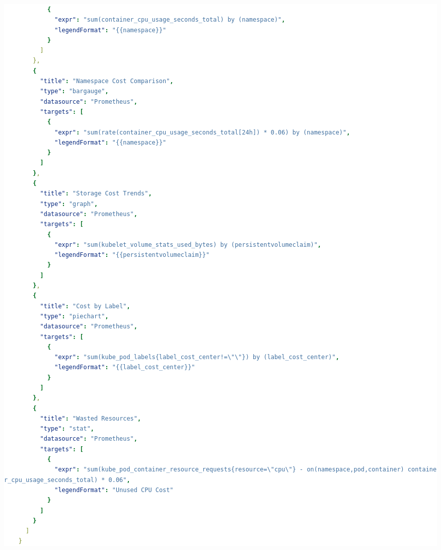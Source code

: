 ```yaml
            {
              "expr": "sum(container_cpu_usage_seconds_total) by (namespace)",
              "legendFormat": "{{namespace}}"
            }
          ]
        },
        {
          "title": "Namespace Cost Comparison",
          "type": "bargauge",
          "datasource": "Prometheus",
          "targets": [
            {
              "expr": "sum(rate(container_cpu_usage_seconds_total[24h]) * 0.06) by (namespace)",
              "legendFormat": "{{namespace}}"
            }
          ]
        },
        {
          "title": "Storage Cost Trends",
          "type": "graph",
          "datasource": "Prometheus",
          "targets": [
            {
              "expr": "sum(kubelet_volume_stats_used_bytes) by (persistentvolumeclaim)",
              "legendFormat": "{{persistentvolumeclaim}}"
            }
          ]
        },
        {
          "title": "Cost by Label",
          "type": "piechart",
          "datasource": "Prometheus",
          "targets": [
            {
              "expr": "sum(kube_pod_labels{label_cost_center!=\"\"}) by (label_cost_center)",
              "legendFormat": "{{label_cost_center}}"
            }
          ]
        },
        {
          "title": "Wasted Resources",
          "type": "stat",
          "datasource": "Prometheus",
          "targets": [
            {
              "expr": "sum(kube_pod_container_resource_requests{resource=\"cpu\"} - on(namespace,pod,container) container_cpu_usage_seconds_total) * 0.06",
              "legendFormat": "Unused CPU Cost"
            }
          ]
        }
      ]
    }
```

